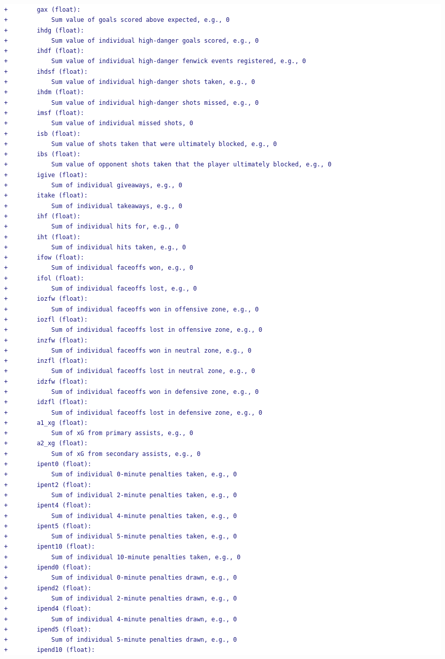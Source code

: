 ```diff
+        gax (float):
+            Sum value of goals scored above expected, e.g., 0
+        ihdg (float):
+            Sum value of individual high-danger goals scored, e.g., 0
+        ihdf (float):
+            Sum value of individual high-danger fenwick events registered, e.g., 0
+        ihdsf (float):
+            Sum value of individual high-danger shots taken, e.g., 0
+        ihdm (float):
+            Sum value of individual high-danger shots missed, e.g., 0
+        imsf (float):
+            Sum value of individual missed shots, 0
+        isb (float):
+            Sum value of shots taken that were ultimately blocked, e.g., 0
+        ibs (float):
+            Sum value of opponent shots taken that the player ultimately blocked, e.g., 0
+        igive (float):
+            Sum of individual giveaways, e.g., 0
+        itake (float):
+            Sum of individual takeaways, e.g., 0
+        ihf (float):
+            Sum of individual hits for, e.g., 0
+        iht (float):
+            Sum of individual hits taken, e.g., 0
+        ifow (float):
+            Sum of individual faceoffs won, e.g., 0
+        ifol (float):
+            Sum of individual faceoffs lost, e.g., 0
+        iozfw (float):
+            Sum of individual faceoffs won in offensive zone, e.g., 0
+        iozfl (float):
+            Sum of individual faceoffs lost in offensive zone, e.g., 0
+        inzfw (float):
+            Sum of individual faceoffs won in neutral zone, e.g., 0
+        inzfl (float):
+            Sum of individual faceoffs lost in neutral zone, e.g., 0
+        idzfw (float):
+            Sum of individual faceoffs won in defensive zone, e.g., 0
+        idzfl (float):
+            Sum of individual faceoffs lost in defensive zone, e.g., 0
+        a1_xg (float):
+            Sum of xG from primary assists, e.g., 0
+        a2_xg (float):
+            Sum of xG from secondary assists, e.g., 0
+        ipent0 (float):
+            Sum of individual 0-minute penalties taken, e.g., 0
+        ipent2 (float):
+            Sum of individual 2-minute penalties taken, e.g., 0
+        ipent4 (float):
+            Sum of individual 4-minute penalties taken, e.g., 0
+        ipent5 (float):
+            Sum of individual 5-minute penalties taken, e.g., 0
+        ipent10 (float):
+            Sum of individual 10-minute penalties taken, e.g., 0
+        ipend0 (float):
+            Sum of individual 0-minute penalties drawn, e.g., 0
+        ipend2 (float):
+            Sum of individual 2-minute penalties drawn, e.g., 0
+        ipend4 (float):
+            Sum of individual 4-minute penalties drawn, e.g., 0
+        ipend5 (float):
+            Sum of individual 5-minute penalties drawn, e.g., 0
+        ipend10 (float):
```